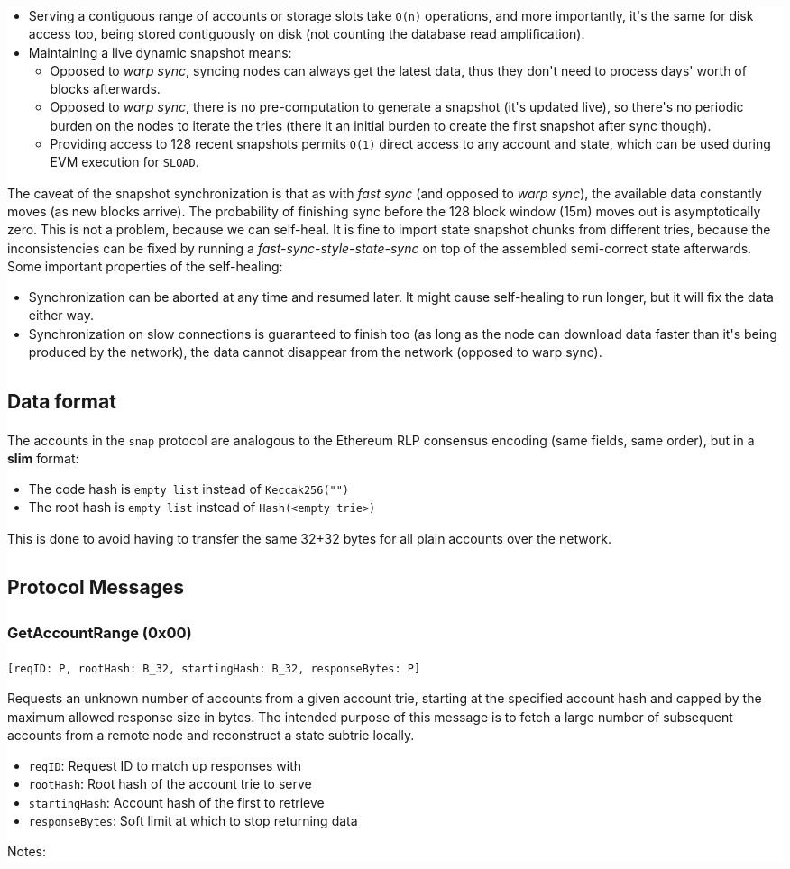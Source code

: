 - Serving a contiguous range of accounts or storage slots take `O(n)` operations, and more
  importantly, it's the same for disk access too, being stored contiguously on disk (not
  counting the database read amplification).
- Maintaining a live dynamic snapshot means:
  - Opposed to *warp sync*, syncing nodes can always get the latest data, thus they don't
    need to process days' worth of blocks afterwards.
  - Opposed to *warp sync*, there is no pre-computation to generate a snapshot (it's
    updated live), so there's no periodic burden on the nodes to iterate the tries (there
    it an initial burden to create the first snapshot after sync though).
  - Providing access to 128 recent snapshots permits `O(1)` direct access to any account
    and state, which can be used during EVM execution for `SLOAD`.

The caveat of the snapshot synchronization is that as with *fast sync* (and opposed to
*warp sync*), the available data constantly moves (as new blocks arrive). The probability
of finishing sync before the 128 block window (15m) moves out is asymptotically zero. This
is not a problem, because we can self-heal. It is fine to import state snapshot chunks
from different tries, because the inconsistencies can be fixed by running a
*fast-sync-style-state-sync* on top of the assembled semi-correct state afterwards. Some
important properties of the self-healing:

- Synchronization can be aborted at any time and resumed later. It might cause
  self-healing to run longer, but it will fix the data either way.
- Synchronization on slow connections is guaranteed to finish too (as long as the node can
  download data faster than it's being produced by the network), the data cannot disappear
  from the network (opposed to warp sync).

## Data format

The accounts in the `snap` protocol are analogous to the Ethereum RLP consensus encoding
(same fields, same order), but in a **slim** format:

- The code hash is `empty list` instead of `Keccak256("")`
- The root hash is `empty list` instead of `Hash(<empty trie>)`

This is done to avoid having to transfer the same 32+32 bytes for all plain accounts over
the network.

## Protocol Messages

### GetAccountRange (0x00)

`[reqID: P, rootHash: B_32, startingHash: B_32, responseBytes: P]`

Requests an unknown number of accounts from a given account trie, starting at the
specified account hash and capped by the maximum allowed response size in bytes. The
intended purpose of this message is to fetch a large number of subsequent accounts from a
remote node and reconstruct a state subtrie locally.

- `reqID`: Request ID to match up responses with
- `rootHash`: Root hash of the account trie to serve
- `startingHash`: Account hash of the first to retrieve
- `responseBytes`: Soft limit at which to stop returning data

Notes:
